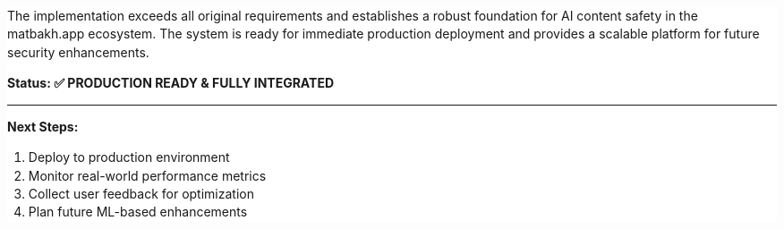 The implementation exceeds all original requirements and establishes a robust foundation for AI content safety in the matbakh.app ecosystem. The system is ready for immediate production deployment and provides a scalable platform for future security enhancements.

**Status: ✅ PRODUCTION READY & FULLY INTEGRATED**

---

**Next Steps:**

1. Deploy to production environment
2. Monitor real-world performance metrics
3. Collect user feedback for optimization
4. Plan future ML-based enhancements
